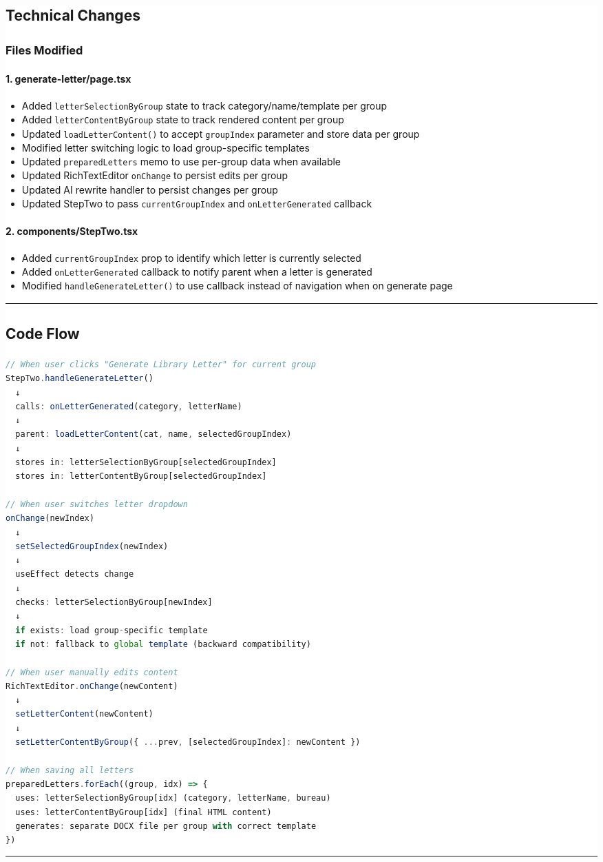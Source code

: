 ## Technical Changes

### Files Modified

#### 1. **generate-letter/page.tsx**
- Added `letterSelectionByGroup` state to track category/name/template per group
- Added `letterContentByGroup` state to track rendered content per group
- Updated `loadLetterContent()` to accept `groupIndex` parameter and store data per group
- Modified letter switching logic to load group-specific templates
- Updated `preparedLetters` memo to use per-group data when available
- Updated RichTextEditor `onChange` to persist edits per group
- Updated AI rewrite handler to persist changes per group
- Updated StepTwo to pass `currentGroupIndex` and `onLetterGenerated` callback

#### 2. **components/StepTwo.tsx**
- Added `currentGroupIndex` prop to identify which letter is currently selected
- Added `onLetterGenerated` callback to notify parent when a letter is generated
- Modified `handleGenerateLetter()` to use callback instead of navigation when on generate page

---

## Code Flow

```typescript
// When user clicks "Generate Library Letter" for current group
StepTwo.handleGenerateLetter()
  ↓
  calls: onLetterGenerated(category, letterName)
  ↓
  parent: loadLetterContent(cat, name, selectedGroupIndex)
  ↓
  stores in: letterSelectionByGroup[selectedGroupIndex]
  stores in: letterContentByGroup[selectedGroupIndex]

// When user switches letter dropdown
onChange(newIndex)
  ↓
  setSelectedGroupIndex(newIndex)
  ↓
  useEffect detects change
  ↓
  checks: letterSelectionByGroup[newIndex]
  ↓
  if exists: load group-specific template
  if not: fallback to global template (backward compatibility)

// When user manually edits content
RichTextEditor.onChange(newContent)
  ↓
  setLetterContent(newContent)
  ↓
  setLetterContentByGroup({ ...prev, [selectedGroupIndex]: newContent })

// When saving all letters
preparedLetters.forEach((group, idx) => {
  uses: letterSelectionByGroup[idx] (category, letterName, bureau)
  uses: letterContentByGroup[idx] (final HTML content)
  generates: separate DOCX file per group with correct template
})
```

---